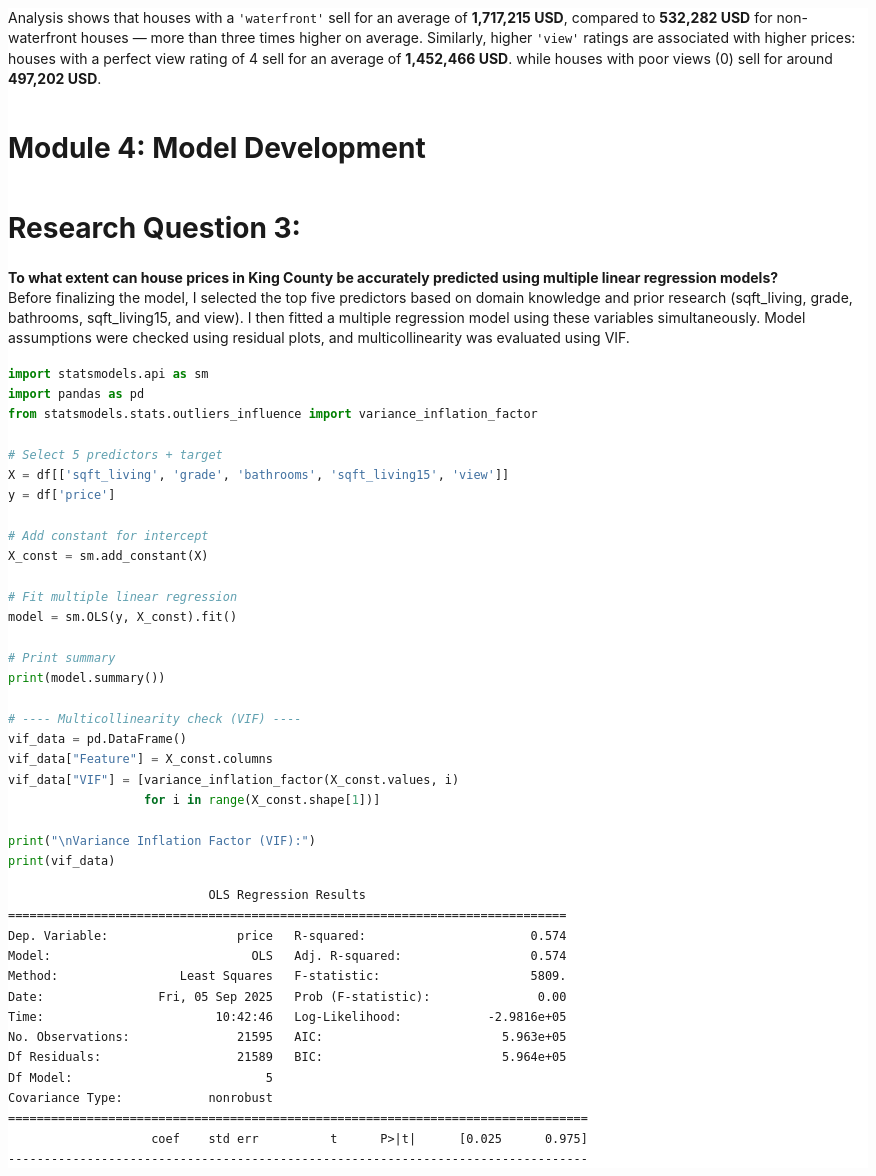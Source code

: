 

Analysis shows that houses with a <code>'waterfront'</code> sell for an average of **1,717,215 USD**, compared to **532,282 USD** for non-waterfront houses — more than three times higher on average. Similarly, higher <code>'view'</code> ratings are associated with higher prices: houses with a perfect view rating of 4 sell for an average of **1,452,466 USD**. while houses with poor views (0) sell for around **497,202 USD**.

# Module 4: Model Development


<div class="alert alert-danger alertdanger" style="margin-top: 20px">
<h1> Research Question 3:</h1>
<b>To what extent can house prices in King County be accurately predicted using multiple linear regression models?</b>
</div

Before finalizing the model, I selected the top five predictors based on domain knowledge and prior research (sqft_living, grade, bathrooms, sqft_living15, and view). I then fitted a multiple regression model using these variables simultaneously. Model assumptions were checked using residual plots, and multicollinearity was evaluated using VIF.


```python
import statsmodels.api as sm
import pandas as pd
from statsmodels.stats.outliers_influence import variance_inflation_factor

# Select 5 predictors + target
X = df[['sqft_living', 'grade', 'bathrooms', 'sqft_living15', 'view']]
y = df['price']

# Add constant for intercept
X_const = sm.add_constant(X)

# Fit multiple linear regression
model = sm.OLS(y, X_const).fit()

# Print summary
print(model.summary())

# ---- Multicollinearity check (VIF) ----
vif_data = pd.DataFrame()
vif_data["Feature"] = X_const.columns
vif_data["VIF"] = [variance_inflation_factor(X_const.values, i) 
                   for i in range(X_const.shape[1])]

print("\nVariance Inflation Factor (VIF):")
print(vif_data)

```

                                OLS Regression Results                            
    ==============================================================================
    Dep. Variable:                  price   R-squared:                       0.574
    Model:                            OLS   Adj. R-squared:                  0.574
    Method:                 Least Squares   F-statistic:                     5809.
    Date:                Fri, 05 Sep 2025   Prob (F-statistic):               0.00
    Time:                        10:42:46   Log-Likelihood:            -2.9816e+05
    No. Observations:               21595   AIC:                         5.963e+05
    Df Residuals:                   21589   BIC:                         5.964e+05
    Df Model:                           5                                         
    Covariance Type:            nonrobust                                         
    =================================================================================
                        coef    std err          t      P>|t|      [0.025      0.975]
    ---------------------------------------------------------------------------------